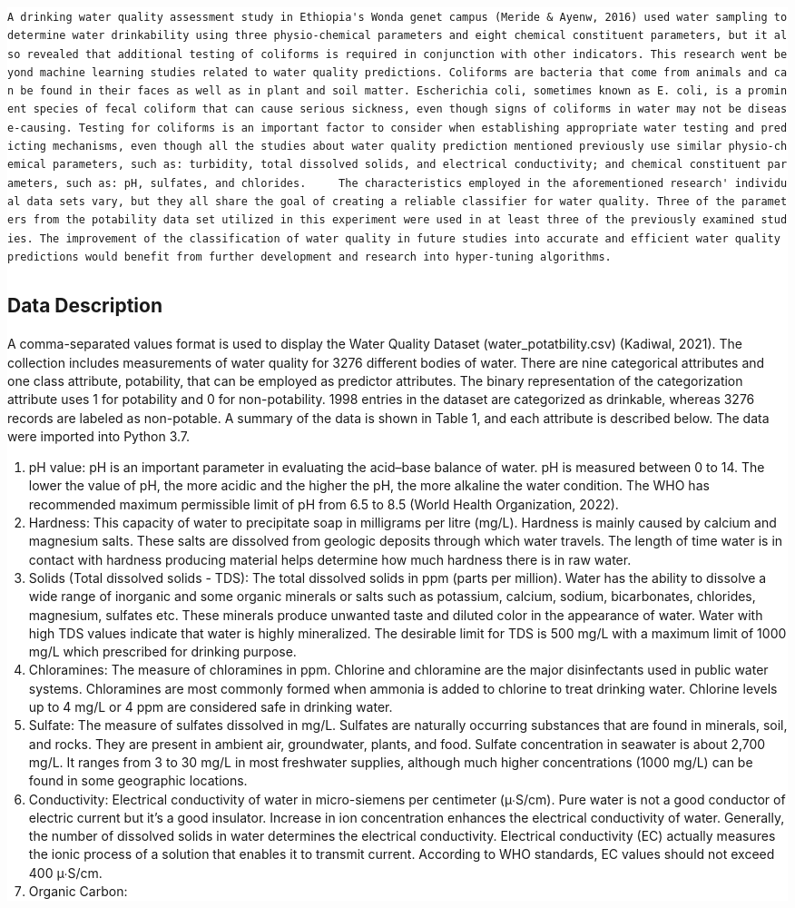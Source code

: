  	A drinking water quality assessment study in Ethiopia's Wonda genet campus (Meride & Ayenw, 2016) used water sampling to determine water drinkability using three physio-chemical parameters and eight chemical constituent parameters, but it also revealed that additional testing of coliforms is required in conjunction with other indicators. This research went beyond machine learning studies related to water quality predictions. Coliforms are bacteria that come from animals and can be found in their faces as well as in plant and soil matter. Escherichia coli, sometimes known as E. coli, is a prominent species of fecal coliform that can cause serious sickness, even though signs of coliforms in water may not be disease-causing. Testing for coliforms is an important factor to consider when establishing appropriate water testing and predicting mechanisms, even though all the studies about water quality prediction mentioned previously use similar physio-chemical parameters, such as: turbidity, total dissolved solids, and electrical conductivity; and chemical constituent parameters, such as: pH, sulfates, and chlorides.  	The characteristics employed in the aforementioned research' individual data sets vary, but they all share the goal of creating a reliable classifier for water quality. Three of the parameters from the potability data set utilized in this experiment were used in at least three of the previously examined studies. The improvement of the classification of water quality in future studies into accurate and efficient water quality predictions would benefit from further development and research into hyper-tuning algorithms.   
	 
 
## Data Description 
 
 
A comma-separated values format is used to display the Water Quality Dataset (water_potatbility.csv) (Kadiwal, 2021).  The collection includes measurements of water quality for 3276 different bodies of water. There are nine categorical attributes and one class attribute, potability, that can be employed as predictor attributes. The binary representation of the categorization attribute uses 1 for potability and 0 for non-potability. 1998 entries in the dataset are categorized as drinkable, whereas 3276 records are labeled as non-potable. A summary of the data is shown in Table 1, and each attribute is described below. The data were imported into Python 3.7.  
1.	pH value: 
pH is an important parameter in evaluating the acid–base balance of water. pH is measured between 0 to 14. The lower the value of pH, the more acidic and the higher the pH, the more alkaline the water condition. The WHO has recommended maximum permissible limit of pH from 6.5 to 8.5 (World Health Organization, 2022).  
2.	Hardness: 
This capacity of water to precipitate soap in milligrams per litre (mg/L). Hardness is mainly caused by calcium and magnesium salts. These salts are dissolved from geologic deposits through which water travels. The length of time water is in contact with hardness producing material helps determine how much hardness there is in raw water.  
3.	Solids (Total dissolved solids - TDS): 
The total dissolved solids in ppm (parts per million). Water has the ability to dissolve a wide range of inorganic and some organic minerals or salts such as potassium, calcium, sodium, bicarbonates, chlorides, magnesium, sulfates etc. These minerals produce unwanted taste and diluted color in the appearance of water. Water with high TDS values indicate that water is highly mineralized. The desirable limit for TDS is 500 mg/L with a maximum limit of 1000 mg/L which prescribed for drinking purpose. 
4.	Chloramines: 
The measure of chloramines in ppm. Chlorine and chloramine are the major disinfectants used in public water systems. Chloramines are most commonly formed when ammonia is added to chlorine to treat drinking water. Chlorine levels up to 4 mg/L or 4 ppm are considered safe in drinking water. 
5.	Sulfate: 
The measure of sulfates dissolved in mg/L. Sulfates are naturally occurring substances that are found in minerals, soil, and rocks. They are present in ambient air, groundwater, plants, and food. Sulfate concentration in seawater is about 2,700 mg/L. It ranges from 3 to 30 mg/L in most freshwater supplies, although much higher concentrations (1000 mg/L) can be found in some geographic locations. 
6.	Conductivity: 
Electrical conductivity of water in micro-siemens per centimeter (μ∙S/cm). Pure water is not a good conductor of electric current but it’s a good insulator. Increase in ion concentration enhances the electrical conductivity of water. Generally, the number of dissolved solids in water determines the electrical conductivity. Electrical conductivity (EC) actually measures the ionic process of a solution that enables it to transmit current. 
According to WHO standards, EC values should not exceed 400 μ∙S/cm. 
7.	Organic Carbon: 